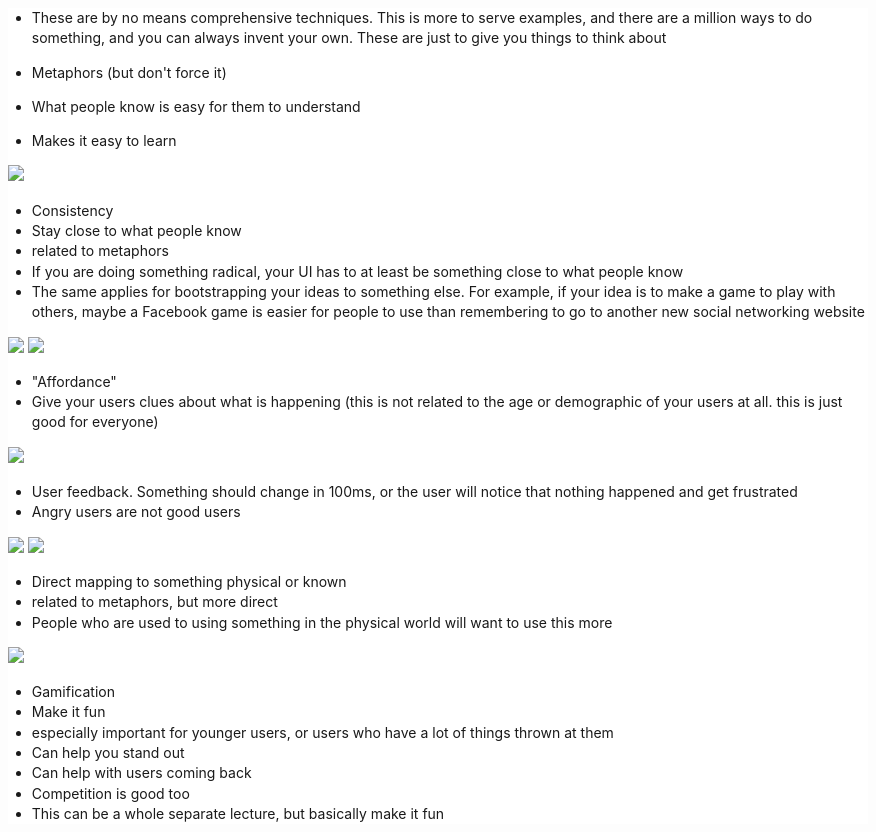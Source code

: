 * These are by no means comprehensive techniques. This is more to serve
examples, and there are a million ways to do something, and you can always
invent your own. These are just to give you things to think about

* Metaphors (but don't force it)
* What people know is easy for them to understand
* Makes it easy to learn

<img src="files/imgs/realCDinterface.jpg" width=500px>

* Consistency
* Stay close to what people know
* related to metaphors
* If you are doing something radical, your UI has to at least be something close
to what people know
* The same applies for bootstrapping your ideas to something else. For example,
if your idea is to make a game to play with others, maybe a Facebook game is
easier for people to use than remembering to go to another new social networking
website

<img src="files/imgs/swype.png" width=300px>
<img src="files/imgs/droidx.jpg" width=300px>

* "Affordance"
* Give your users clues about what is happening (this is not related to the age
or demographic of your users at all. this is just good for everyone)

<img src="files/imgs/firefox-downarrow.png" width=400px>

* User feedback. Something should change in 100ms, or the user will notice that
nothing happened and get frustrated
* Angry users are not good users

<img src="files/imgs/pre-feedback.png" width=300px>
<img src="files/imgs/android-user-feedback.png" width=300px>

* Direct mapping to something physical or known
* related to metaphors, but more direct
* People who are used to using something in the physical world will want to use
this more

<img src="files/imgs/segway.jpg" width=500px>

* Gamification
* Make it fun
* especially important for younger users, or users who have a lot of things
thrown at them
* Can help you stand out
* Can help with users coming back
* Competition is good too
* This can be a whole separate lecture, but basically make it fun
